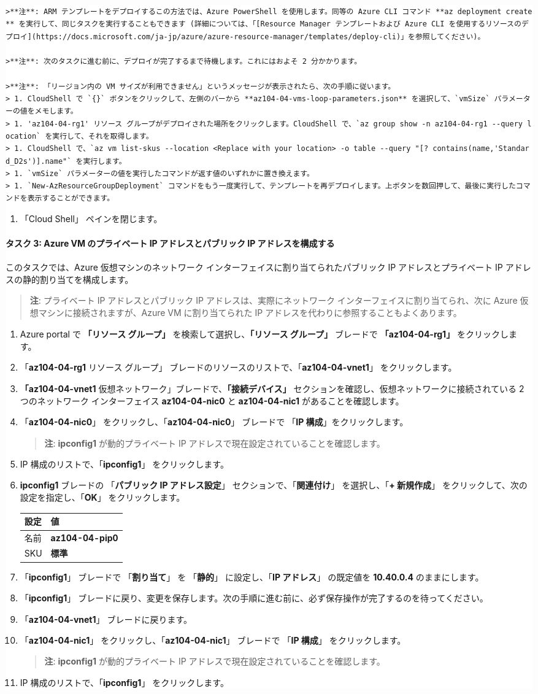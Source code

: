     >**注**: ARM テンプレートをデプロイするこの方法では、Azure PowerShell を使用します。同等の Azure CLI コマンド **az deployment create** を実行して、同じタスクを実行することもできます (詳細については、「[Resource Manager テンプレートおよび Azure CLI を使用するリソースのデプロイ](https://docs.microsoft.com/ja-jp/azure/azure-resource-manager/templates/deploy-cli)」を参照してください)。

    >**注**: 次のタスクに進む前に、デプロイが完了するまで待機します。これにはおよそ 2 分かかります。

    >**注**: 「リージョン内の VM サイズが利用できません」というメッセージが表示されたら、次の手順に従います。
    > 1. CloudShell で `{}` ボタンをクリックして、左側のバーから **az104-04-vms-loop-parameters.json** を選択して、`vmSize` パラメーターの値をメモします。
    > 1. 'az104-04-rg1' リソース グループがデプロイされた場所をクリックします。CloudShell で、`az group show -n az104-04-rg1 --query location` を実行して、それを取得します。
    > 1. CloudShell で、`az vm list-skus --location <Replace with your location> -o table --query "[? contains(name,'Standard_D2s')].name"` を実行します。
    > 1. `vmSize` パラメーターの値を実行したコマンドが返す値のいずれかに置き換えます。
    > 1. `New-AzResourceGroupDeployment` コマンドをもう一度実行して、テンプレートを再デプロイします。上ボタンを数回押して、最後に実行したコマンドを表示することができます。

1. 「Cloud Shell」 ペインを閉じます。

#### タスク 3: Azure VM のプライベート IP アドレスとパブリック IP アドレスを構成する

このタスクでは、Azure 仮想マシンのネットワーク インターフェイスに割り当てられたパブリック IP アドレスとプライベート IP アドレスの静的割り当てを構成します。

   >**注**: プライベート IP アドレスとパブリック IP アドレスは、実際にネットワーク インターフェイスに割り当てられ、次に Azure 仮想マシンに接続されますが、Azure VM に割り当てられた IP アドレスを代わりに参照することもよくあります。

1. Azure portal で **「リソース グループ」** を検索して選択し、**「リソース グループ」** ブレードで **「az104-04-rg1」** をクリックします。

1. 「**az104-04-rg1** リソース グループ」 ブレードのリソースのリストで、「**az104-04-vnet1**」 をクリックします。

1. **「az104-04-vnet1** 仮想ネットワーク」ブレードで、**「接続デバイス」** セクションを確認し、仮想ネットワークに接続されている 2 つのネットワーク インターフェイス **az104-04-nic0** と **az104-04-nic1** があることを確認します。

1. 「**az104-04-nic0**」 をクリックし、「**az104-04-nic0**」 ブレードで 「**IP 構成**」をクリックします。

    >**注**: **ipconfig1** が動的プライベート IP アドレスで現在設定されていることを確認します。

1. IP 構成のリストで、「**ipconfig1**」 をクリックします。

1. **ipconfig1** ブレードの 「**パブリック IP アドレス設定**」 セクションで、「**関連付け**」 を選択し、「**+ 新規作成**」 をクリックして、次の設定を指定し、「**OK**」 をクリックします。

    | 設定 | 値 |
    | --- | --- |
    | 名前 | **az104-04-pip0** |
    | SKU | **標準** |

1. 「**ipconfig1**」 ブレードで 「**割り当て**」 を 「**静的**」 に設定し、「**IP アドレス**」 の既定値を **10.40.0.4** のままにします。

1. 「**ipconfig1**」 ブレードに戻り、変更を保存します。次の手順に進む前に、必ず保存操作が完了するのを待ってください。

1. 「**az104-04-vnet1**」 ブレードに戻ります。

1. 「**az104-04-nic1**」 をクリックし、「**az104-04-nic1**」 ブレードで 「**IP 構成**」 をクリックします。

    >**注**: **ipconfig1** が動的プライベート IP アドレスで現在設定されていることを確認します。

1. IP 構成のリストで、「**ipconfig1**」 をクリックします。
